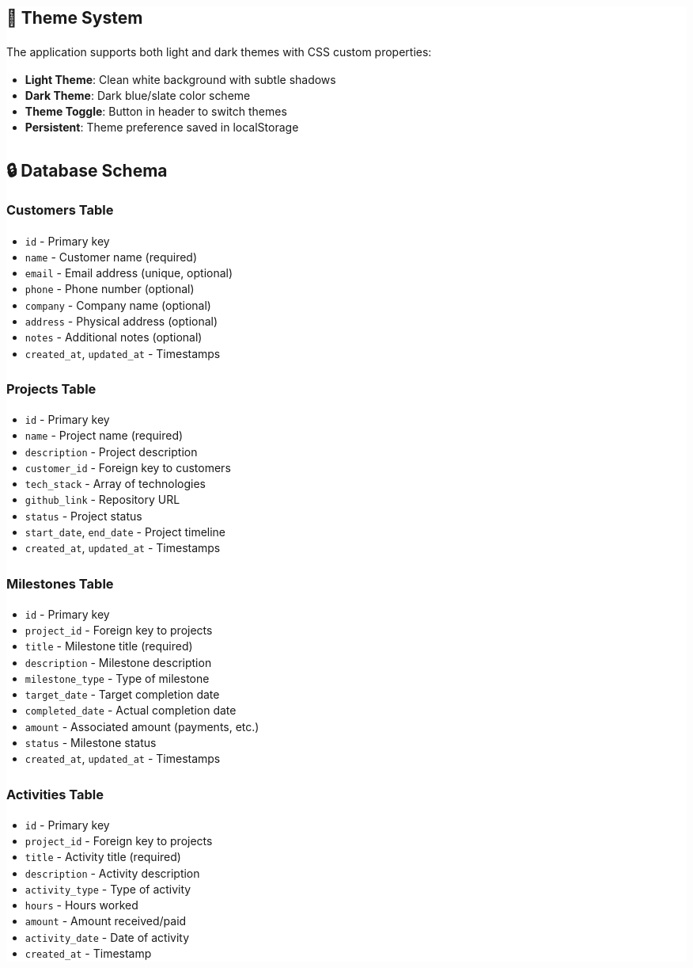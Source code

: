 ## 🎨 Theme System

The application supports both light and dark themes with CSS custom properties:

- **Light Theme**: Clean white background with subtle shadows
- **Dark Theme**: Dark blue/slate color scheme
- **Theme Toggle**: Button in header to switch themes
- **Persistent**: Theme preference saved in localStorage

## 🔒 Database Schema

### Customers Table
- `id` - Primary key
- `name` - Customer name (required)
- `email` - Email address (unique, optional)
- `phone` - Phone number (optional)
- `company` - Company name (optional)
- `address` - Physical address (optional)
- `notes` - Additional notes (optional)
- `created_at`, `updated_at` - Timestamps

### Projects Table
- `id` - Primary key
- `name` - Project name (required)
- `description` - Project description
- `customer_id` - Foreign key to customers
- `tech_stack` - Array of technologies
- `github_link` - Repository URL
- `status` - Project status
- `start_date`, `end_date` - Project timeline
- `created_at`, `updated_at` - Timestamps

### Milestones Table
- `id` - Primary key
- `project_id` - Foreign key to projects
- `title` - Milestone title (required)
- `description` - Milestone description
- `milestone_type` - Type of milestone
- `target_date` - Target completion date
- `completed_date` - Actual completion date
- `amount` - Associated amount (payments, etc.)
- `status` - Milestone status
- `created_at`, `updated_at` - Timestamps

### Activities Table
- `id` - Primary key
- `project_id` - Foreign key to projects
- `title` - Activity title (required)
- `description` - Activity description
- `activity_type` - Type of activity
- `hours` - Hours worked
- `amount` - Amount received/paid
- `activity_date` - Date of activity
- `created_at` - Timestamp
